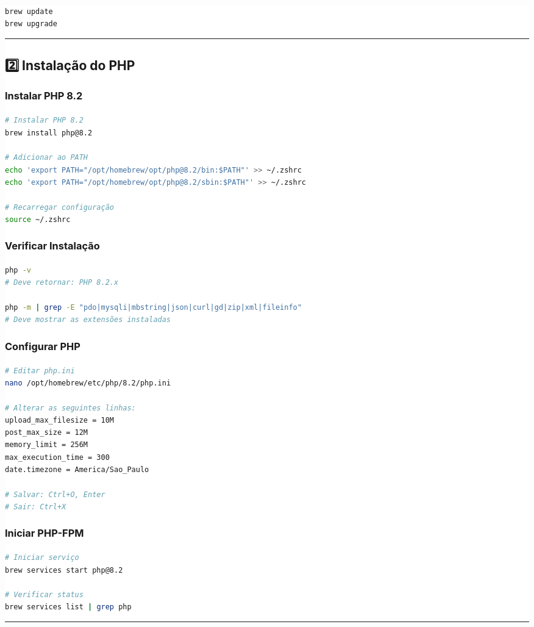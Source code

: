 ```bash
brew update
brew upgrade
```

---

## 2️⃣ Instalação do PHP

### Instalar PHP 8.2

```bash
# Instalar PHP 8.2
brew install php@8.2

# Adicionar ao PATH
echo 'export PATH="/opt/homebrew/opt/php@8.2/bin:$PATH"' >> ~/.zshrc
echo 'export PATH="/opt/homebrew/opt/php@8.2/sbin:$PATH"' >> ~/.zshrc

# Recarregar configuração
source ~/.zshrc
```

### Verificar Instalação

```bash
php -v
# Deve retornar: PHP 8.2.x

php -m | grep -E "pdo|mysqli|mbstring|json|curl|gd|zip|xml|fileinfo"
# Deve mostrar as extensões instaladas
```

### Configurar PHP

```bash
# Editar php.ini
nano /opt/homebrew/etc/php/8.2/php.ini

# Alterar as seguintes linhas:
upload_max_filesize = 10M
post_max_size = 12M
memory_limit = 256M
max_execution_time = 300
date.timezone = America/Sao_Paulo

# Salvar: Ctrl+O, Enter
# Sair: Ctrl+X
```

### Iniciar PHP-FPM

```bash
# Iniciar serviço
brew services start php@8.2

# Verificar status
brew services list | grep php
```

---
